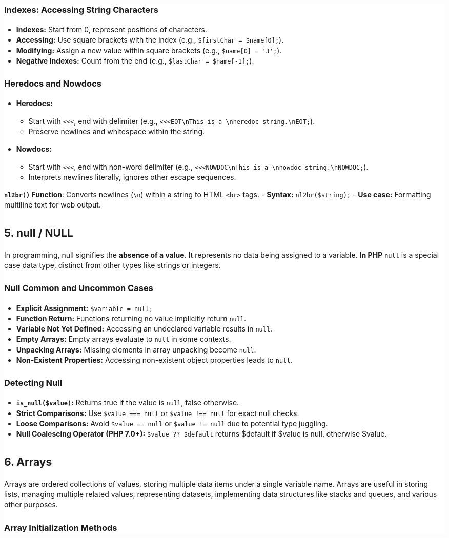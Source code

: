 ### Indexes: Accessing String Characters

- **Indexes:** Start from 0, represent positions of characters.
- **Accessing:** Use square brackets with the index (e.g., `$firstChar = $name[0];`).
- **Modifying:** Assign a new value within square brackets (e.g., `$name[0] = 'J';`).
- **Negative Indexes:** Count from the end (e.g., `$lastChar = $name[-1];`).

### Heredocs and Nowdocs

- **Heredocs:**

  - Start with `<<<`, end with delimiter (e.g., `<<<EOT\nThis is a \nheredoc string.\nEOT;`).
  - Preserve newlines and whitespace within the string.

- **Nowdocs:**

  - Start with `<<<`, end with non-word delimiter (e.g., `<<<NOWDOC\nThis is a \nnowdoc string.\nNOWDOC;`).
  - Interprets newlines literally, ignores other escape sequences.

**`nl2br()` Function**: Converts newlines (`\n`) within a string to HTML `<br>` tags. - **Syntax:** `nl2br($string);` - **Use case:** Formatting multiline text for web output.

## 5. null / NULL

In programming, null signifies the **absence of a value**. It represents no data being assigned to a variable. **In PHP** `null` is a special case data type, distinct from other types like strings or integers.

### Null Common and Uncommon Cases

- **Explicit Assignment:** `$variable = null;`
- **Function Return:** Functions returning no value implicitly return `null`.
- **Variable Not Yet Defined:** Accessing an undeclared variable results in `null`.
- **Empty Arrays:** Empty arrays evaluate to `null` in some contexts.
- **Unpacking Arrays:** Missing elements in array unpacking become `null`.
- **Non-Existent Properties:** Accessing non-existent object properties leads to `null`.

### Detecting Null

- **`is_null($value)`:** Returns true if the value is `null`, false otherwise.
- **Strict Comparisons:** Use `$value === null` or `$value !== null` for exact null checks.
- **Loose Comparisons:** Avoid `$value == null` or `$value != null` due to potential type juggling.
- **Null Coalescing Operator (PHP 7.0+):** `$value ?? $default` returns $default if $value is null, otherwise $value.

## 6. Arrays

Arrays are ordered collections of values, storing multiple data items under a single variable name. Arrays are useful in storing lists, managing multiple related values, representing datasets, implementing data structures like stacks and queues, and various other purposes.

### Array Initialization Methods
